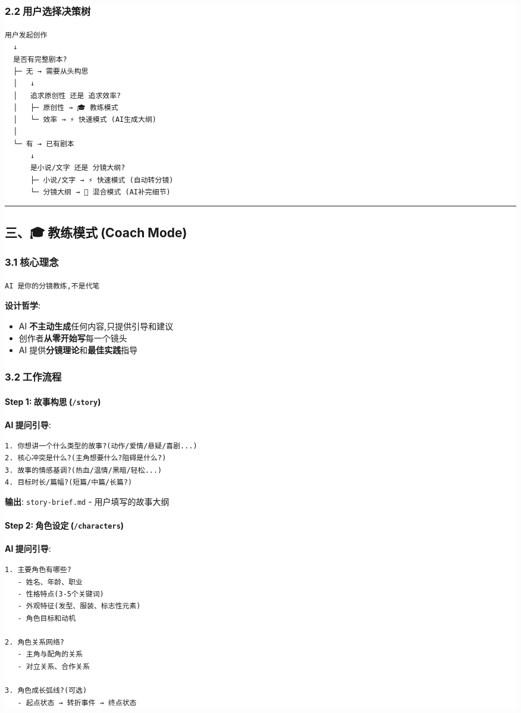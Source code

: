### 2.2 用户选择决策树

```
用户发起创作
  ↓
  是否有完整剧本?
  ├─ 无 → 需要从头构思
  │   ↓
  │   追求原创性 还是 追求效率?
  │   ├─ 原创性 → 🎓 教练模式
  │   └─ 效率 → ⚡ 快速模式 (AI生成大纲)
  │
  └─ 有 → 已有剧本
      ↓
      是小说/文字 还是 分镜大纲?
      ├─ 小说/文字 → ⚡ 快速模式 (自动转分镜)
      └─ 分镜大纲 → 🔄 混合模式 (AI补完细节)
```

---

## 三、🎓 教练模式 (Coach Mode)

### 3.1 核心理念

```
AI 是你的分镜教练,不是代笔
```

**设计哲学**:
- AI **不主动生成**任何内容,只提供引导和建议
- 创作者**从零开始写**每一个镜头
- AI 提供**分镜理论**和**最佳实践**指导

### 3.2 工作流程

#### Step 1: 故事构思 (`/story`)

**AI 提问引导**:
```
1. 你想讲一个什么类型的故事?(动作/爱情/悬疑/喜剧...)
2. 核心冲突是什么?(主角想要什么?阻碍是什么?)
3. 故事的情感基调?(热血/温情/黑暗/轻松...)
4. 目标时长/篇幅?(短篇/中篇/长篇?)
```

**输出**: `story-brief.md` - 用户填写的故事大纲

#### Step 2: 角色设定 (`/characters`)

**AI 提问引导**:
```
1. 主要角色有哪些?
   - 姓名、年龄、职业
   - 性格特点(3-5个关键词)
   - 外观特征(发型、服装、标志性元素)
   - 角色目标和动机

2. 角色关系网络?
   - 主角与配角的关系
   - 对立关系、合作关系

3. 角色成长弧线?(可选)
   - 起点状态 → 转折事件 → 终点状态
```
